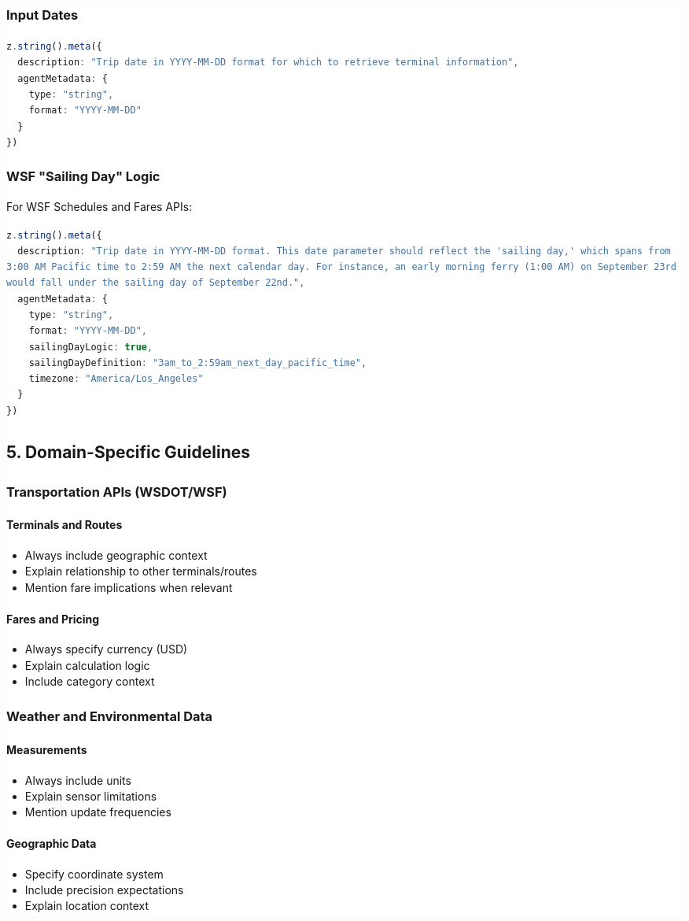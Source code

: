 ### Input Dates
```typescript
z.string().meta({
  description: "Trip date in YYYY-MM-DD format for which to retrieve terminal information",
  agentMetadata: {
    type: "string",
    format: "YYYY-MM-DD"
  }
})
```

### WSF "Sailing Day" Logic
For WSF Schedules and Fares APIs:
```typescript
z.string().meta({
  description: "Trip date in YYYY-MM-DD format. This date parameter should reflect the 'sailing day,' which spans from 3:00 AM Pacific time to 2:59 AM the next calendar day. For instance, an early morning ferry (1:00 AM) on September 23rd would fall under the sailing day of September 22nd.",
  agentMetadata: {
    type: "string",
    format: "YYYY-MM-DD",
    sailingDayLogic: true,
    sailingDayDefinition: "3am_to_2:59am_next_day_pacific_time",
    timezone: "America/Los_Angeles"
  }
})
```

## 5. Domain-Specific Guidelines

### Transportation APIs (WSDOT/WSF)

#### Terminals and Routes
- Always include geographic context
- Explain relationship to other terminals/routes
- Mention fare implications when relevant

#### Fares and Pricing
- Always specify currency (USD)
- Explain calculation logic
- Include category context

### Weather and Environmental Data

#### Measurements
- Always include units
- Explain sensor limitations
- Mention update frequencies

#### Geographic Data
- Specify coordinate system
- Include precision expectations
- Explain location context
